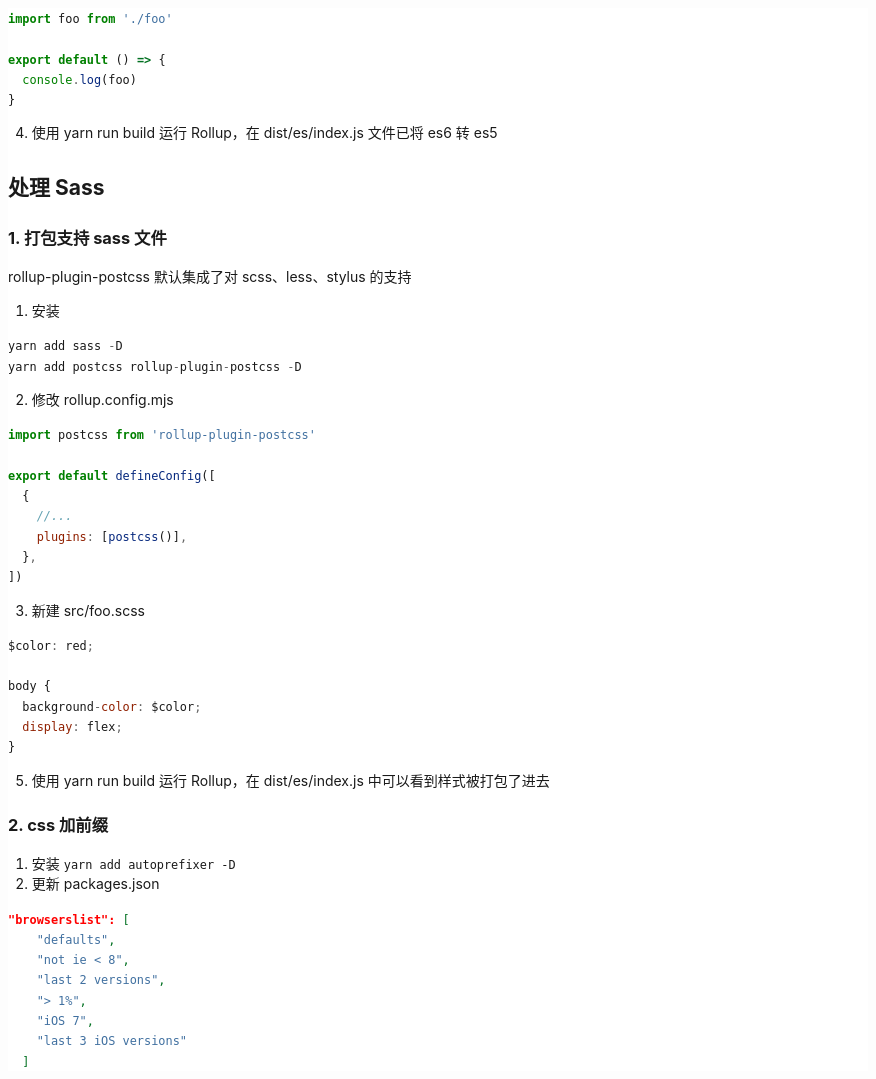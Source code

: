 ```js
import foo from './foo'

export default () => {
  console.log(foo)
}
```

4. 使用 yarn run build 运行 Rollup，在 dist/es/index.js 文件已将 es6 转 es5

## 处理 Sass

### 1. 打包支持 sass 文件

rollup-plugin-postcss 默认集成了对 scss、less、stylus 的支持

1. 安装

```js
yarn add sass -D
yarn add postcss rollup-plugin-postcss -D
```

2. 修改 rollup.config.mjs

```js
import postcss from 'rollup-plugin-postcss'

export default defineConfig([
  {
    //...
    plugins: [postcss()],
  },
])
```

3. 新建 src/foo.scss

```js
$color: red;

body {
  background-color: $color;
  display: flex;
}
```

5. 使用 yarn run build 运行 Rollup，在 dist/es/index.js 中可以看到样式被打包了进去

### 2. css 加前缀

1. 安装
   `yarn add autoprefixer -D`
2. 更新 packages.json

```json
"browserslist": [
    "defaults",
    "not ie < 8",
    "last 2 versions",
    "> 1%",
    "iOS 7",
    "last 3 iOS versions"
  ]
```
